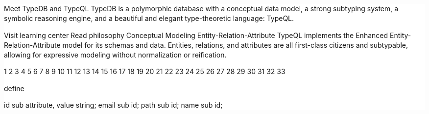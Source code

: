 Meet TypeDB and TypeQL
TypeDB is a polymorphic database with a conceptual data model, a strong subtyping system, a symbolic reasoning engine, and a beautiful and elegant type-theoretic language: TypeQL.

Visit learning center
Read philosophy
Conceptual Modeling
Entity-Relation-Attribute
TypeQL implements the Enhanced Entity-Relation-Attribute model for its schemas and data. Entities, relations, and attributes are all first-class citizens and subtypable, allowing for expressive modeling without normalization or reification.

1
2
3
4
5
6
7
8
9
10
11
12
13
14
15
16
17
18
19
20
21
22
23
24
25
26
27
28
29
30
31
32
33

define

  id sub attribute, value string;
  email sub id;
  path sub id;
  name sub id;
